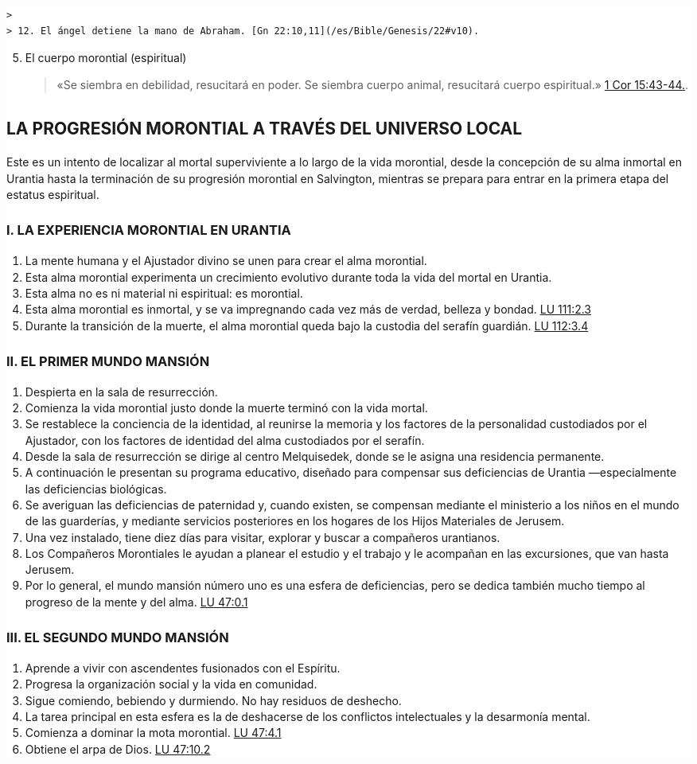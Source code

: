 	> 
	> 12. El ángel detiene la mano de Abraham. [Gn 22:10,11](/es/Bible/Genesis/22#v10).
5. El cuerpo morontial (espiritual)
	> «Se siembra en debilidad, resucitará en poder. Se siembra cuerpo animal, resucitará cuerpo espiritual.» [1 Cor 15:43-44.](/es/Bible/1_Corinthians/15#v43).

## LA PROGRESIÓN MORONTIAL A TRAVÉS DEL UNIVERSO LOCAL

Este es un intento de localizar al mortal superviviente a lo largo de la vida morontial, desde la concepción de su alma inmortal en Urantia hasta la terminación de su progresión morontial en Salvington, mientras se prepara para entrar en la primera etapa del estatus espiritual.

### I. LA EXPERIENCIA MORONTIAL EN URANTIA

1. La mente humana y el Ajustador divino se unen para crear el alma morontial.
2. Esta alma morontial experimenta un crecimiento evolutivo durante toda la vida del mortal en Urantia.
3. Esta alma no es ni material ni espiritual: es morontial.
4. Esta alma morontial es inmortal, y se va impregnando cada vez más de verdad, belleza y bondad. <a id="s252_98"></a>[LU 111:2.3](/es/The_Urantia_Book/111#p2_3)
5. Durante la transición de la muerte, el alma morontial queda bajo la custodia del serafín guardián. <a id="s253_102"></a>[LU 112:3.4](/es/The_Urantia_Book/112#p3_4)

### II. EL PRIMER MUNDO MANSIÓN

1. Despierta en la sala de resurrección.
2. Comienza la vida morontial justo donde la muerte terminó con la vida mortal.
3. Se restablece la conciencia de la identidad, al reunirse la memoria y los factores de la personalidad custodiados por el Ajustador, con los factores de identidad del alma custodiados por el serafín.
4. Desde la sala de resurrección se dirige al centro Melquisedek, donde se le asigna una residencia permanente.
5. A continuación le presentan su programa educativo, diseñado para compensar sus deficiencias de Urantia —especialmente las deficiencias biológicas.
6. Se averiguan las deficiencias de paternidad y, cuando existen, se compensan mediante el ministerio a los niños en el mundo de las guarderías, y mediante servicios posteriores en los hogares de los Hijos Materiales de Jerusem.
7. Una vez instalado, tiene diez días para visitar, explorar y buscar a compañeros urantianos.
8. Los Compañeros Morontiales le ayudan a planear el estudio y el trabajo y le acompañan en las excursiones, que van hasta Jerusem.
9. Por lo general, el mundo mansión número uno es una esfera de deficiencias, pero se dedica también mucho tiempo al progreso de la mente y del alma. <a id="s265_150"></a>[LU 47:0.1](/es/The_Urantia_Book/47#p0_1)

### III. EL SEGUNDO MUNDO MANSIÓN

1. Aprende a vivir con ascendentes fusionados con el Espíritu.
2. Progresa la organización social y la vida en comunidad.
3. Sigue comiendo, bebiendo y durmiendo. No hay residuos de deshecho.
4. La tarea principal en esta esfera es la de deshacerse de los conflictos intelectuales y la desarmonía mental.
5. Comienza a dominar la mota morontial. <a id="s273_41"></a>[LU 47:4.1](/es/The_Urantia_Book/47#p4_1)
6. Obtiene el arpa de Dios. <a id="s274_28"></a>[LU 47:10.2](/es/The_Urantia_Book/47#p10_2)
